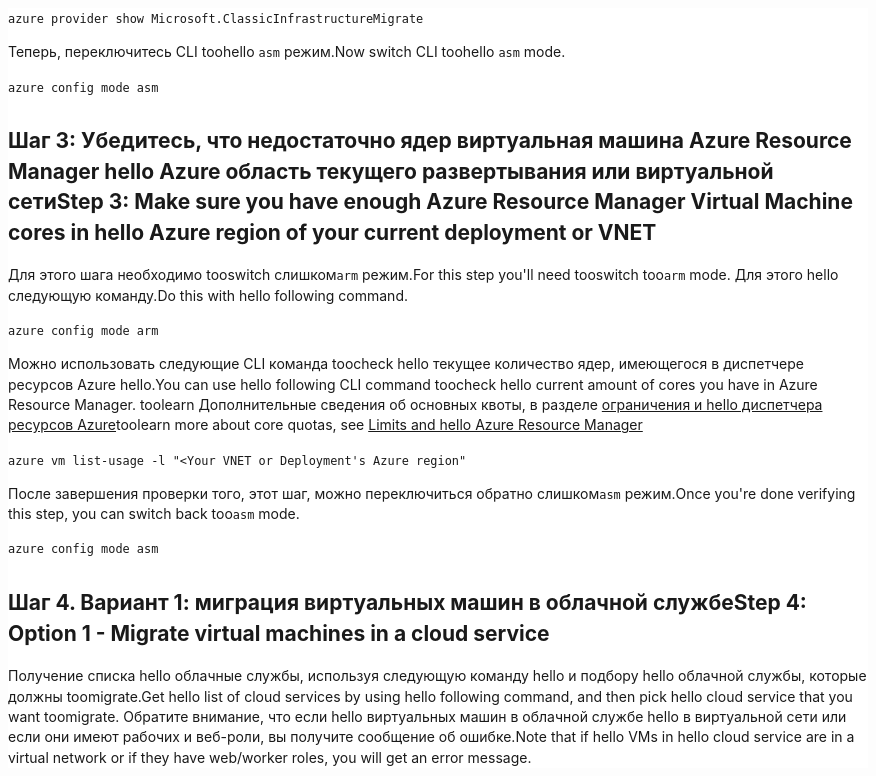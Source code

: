     azure provider show Microsoft.ClassicInfrastructureMigrate

<span data-ttu-id="31a0f-137">Теперь, переключитесь CLI toohello `asm` режим.</span><span class="sxs-lookup"><span data-stu-id="31a0f-137">Now switch CLI toohello `asm` mode.</span></span>

    azure config mode asm

## <a name="step-3-make-sure-you-have-enough-azure-resource-manager-virtual-machine-cores-in-hello-azure-region-of-your-current-deployment-or-vnet"></a><span data-ttu-id="31a0f-138">Шаг 3: Убедитесь, что недостаточно ядер виртуальная машина Azure Resource Manager hello Azure область текущего развертывания или виртуальной сети</span><span class="sxs-lookup"><span data-stu-id="31a0f-138">Step 3: Make sure you have enough Azure Resource Manager Virtual Machine cores in hello Azure region of your current deployment or VNET</span></span>
<span data-ttu-id="31a0f-139">Для этого шага необходимо tooswitch слишком`arm` режим.</span><span class="sxs-lookup"><span data-stu-id="31a0f-139">For this step you'll need tooswitch too`arm` mode.</span></span> <span data-ttu-id="31a0f-140">Для этого hello следующую команду.</span><span class="sxs-lookup"><span data-stu-id="31a0f-140">Do this with hello following command.</span></span>

```
azure config mode arm
```

<span data-ttu-id="31a0f-141">Можно использовать следующие CLI команда toocheck hello текущее количество ядер, имеющегося в диспетчере ресурсов Azure hello.</span><span class="sxs-lookup"><span data-stu-id="31a0f-141">You can use hello following CLI command toocheck hello current amount of cores you have in Azure Resource Manager.</span></span> <span data-ttu-id="31a0f-142">toolearn Дополнительные сведения об основных квоты, в разделе [ограничения и hello диспетчера ресурсов Azure](../../azure-subscription-service-limits.md#limits-and-the-azure-resource-manager)</span><span class="sxs-lookup"><span data-stu-id="31a0f-142">toolearn more about core quotas, see [Limits and hello Azure Resource Manager](../../azure-subscription-service-limits.md#limits-and-the-azure-resource-manager)</span></span>

```
azure vm list-usage -l "<Your VNET or Deployment's Azure region"
```

<span data-ttu-id="31a0f-143">После завершения проверки того, этот шаг, можно переключиться обратно слишком`asm` режим.</span><span class="sxs-lookup"><span data-stu-id="31a0f-143">Once you're done verifying this step, you can switch back too`asm` mode.</span></span>

    azure config mode asm


## <a name="step-4-option-1---migrate-virtual-machines-in-a-cloud-service"></a><span data-ttu-id="31a0f-144">Шаг 4. Вариант 1: миграция виртуальных машин в облачной службе</span><span class="sxs-lookup"><span data-stu-id="31a0f-144">Step 4: Option 1 - Migrate virtual machines in a cloud service</span></span>
<span data-ttu-id="31a0f-145">Получение списка hello облачные службы, используя следующую команду hello и подбору hello облачной службы, которые должны toomigrate.</span><span class="sxs-lookup"><span data-stu-id="31a0f-145">Get hello list of cloud services by using hello following command, and then pick hello cloud service that you want toomigrate.</span></span> <span data-ttu-id="31a0f-146">Обратите внимание, что если hello виртуальных машин в облачной службе hello в виртуальной сети или если они имеют рабочих и веб-роли, вы получите сообщение об ошибке.</span><span class="sxs-lookup"><span data-stu-id="31a0f-146">Note that if hello VMs in hello cloud service are in a virtual network or if they have web/worker roles, you will get an error message.</span></span>
